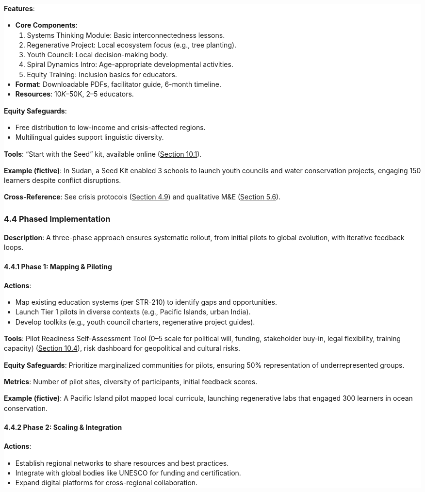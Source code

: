 **Features**:
- **Core Components**:
  1. Systems Thinking Module: Basic interconnectedness lessons.
  2. Regenerative Project: Local ecosystem focus (e.g., tree planting).
  3. Youth Council: Local decision-making body.
  4. Spiral Dynamics Intro: Age-appropriate developmental activities.
  5. Equity Training: Inclusion basics for educators.
- **Format**: Downloadable PDFs, facilitator guide, 6-month timeline.
- **Resources**: $10K–$50K, 2–5 educators.

**Equity Safeguards**:
- Free distribution to low-income and crisis-affected regions.
- Multilingual guides support linguistic diversity.

**Tools**: “Start with the Seed” kit, available online ([Section 10.1](/frameworks/docs/implementation/education#10-appendices)).

**Example (fictive)**: In Sudan, a Seed Kit enabled 3 schools to launch youth councils and water conservation projects, engaging 150 learners despite conflict disruptions.

**Cross-Reference**: See crisis protocols ([Section 4.9](/frameworks/docs/implementation/education#04-implementation-strategies)) and qualitative M&E ([Section 5.6](/frameworks/docs/implementation/education#05-monitoring-evaluation)).

### <a id="44-phased-implementation"></a>4.4 Phased Implementation
**Description**: A three-phase approach ensures systematic rollout, from initial pilots to global evolution, with iterative feedback loops.

#### <a id="441-phase-1-mapping--piloting"></a>4.4.1 Phase 1: Mapping & Piloting
**Actions**:
- Map existing education systems (per STR-210) to identify gaps and opportunities.
- Launch Tier 1 pilots in diverse contexts (e.g., Pacific Islands, urban India).
- Develop toolkits (e.g., youth council charters, regenerative project guides).

**Tools**: Pilot Readiness Self-Assessment Tool (0–5 scale for political will, funding, stakeholder buy-in, legal flexibility, training capacity) ([Section 10.4](/frameworks/docs/implementation/education#10-appendices)), risk dashboard for geopolitical and cultural risks.

**Equity Safeguards**: Prioritize marginalized communities for pilots, ensuring 50% representation of underrepresented groups.

**Metrics**: Number of pilot sites, diversity of participants, initial feedback scores.

**Example (fictive)**: A Pacific Island pilot mapped local curricula, launching regenerative labs that engaged 300 learners in ocean conservation.

#### <a id="442-phase-2-scaling--integration"></a>4.4.2 Phase 2: Scaling & Integration
**Actions**:
- Establish regional networks to share resources and best practices.
- Integrate with global bodies like UNESCO for funding and certification.
- Expand digital platforms for cross-regional collaboration.
